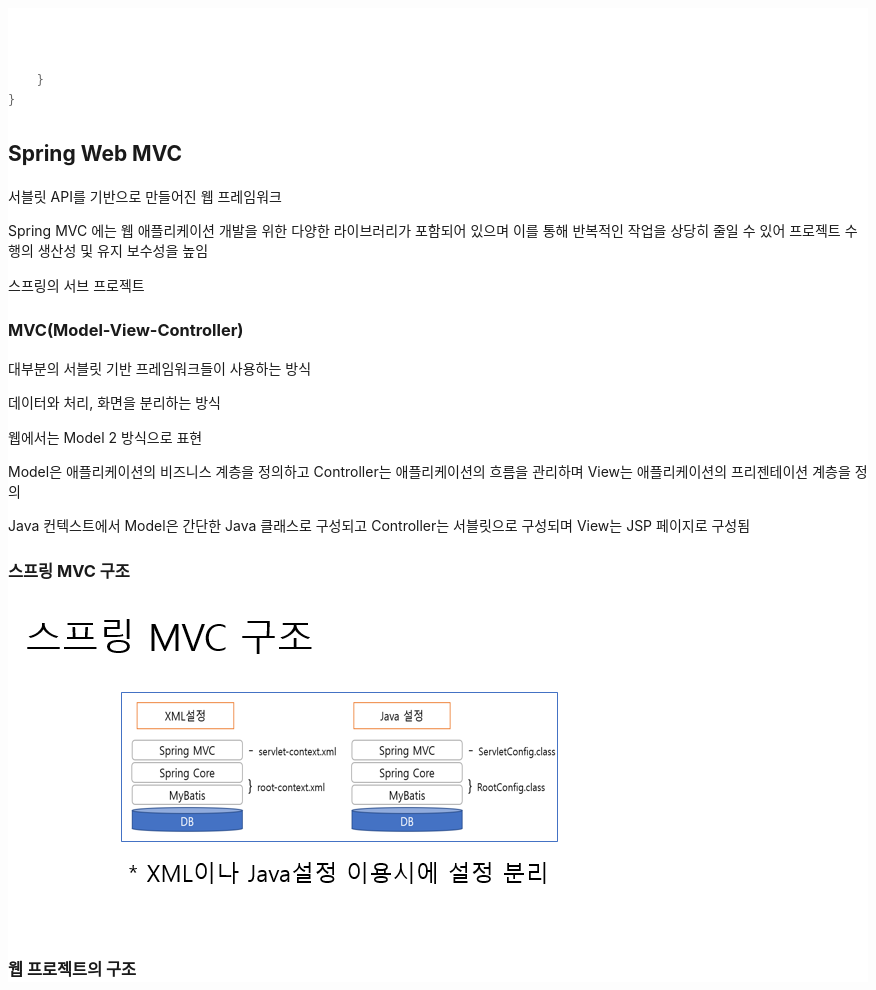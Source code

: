 ```java
			
			
		
	}
}
```

## Spring Web MVC

서블릿 API를 기반으로 만들어진 웹 프레임워크

Spring MVC 에는 웹 애플리케이션 개발을 위한 다양한 라이브러리가 포함되어 있으며 이를 통해 반복적인 작업을 상당히 줄일 수 있어 프로젝트 수행의 생산성 및 유지 보수성을 높임

스프링의 서브 프로젝트

### MVC(Model-View-Controller)

대부분의 서블릿 기반 프레임워크들이 사용하는 방식

데이터와 처리, 화면을 분리하는 방식

웹에서는 Model 2 방식으로 표현

Model은 애플리케이션의 비즈니스 계층을 정의하고 Controller는 애플리케이션의 흐름을 관리하며 View는 애플리케이션의 프리젠테이션 계층을 정의

Java 컨텍스트에서 Model은 간단한 Java 클래스로 구성되고 Controller는 서블릿으로 구성되며 View는 JSP 페이지로 구성됨

### 스프링 MVC 구조

![Untitled](스프링_수업_23_10_13_b22a211097b245c8a9af79e4735ed5a6/Untitled.png)

### 웹 프로젝트의 구조
